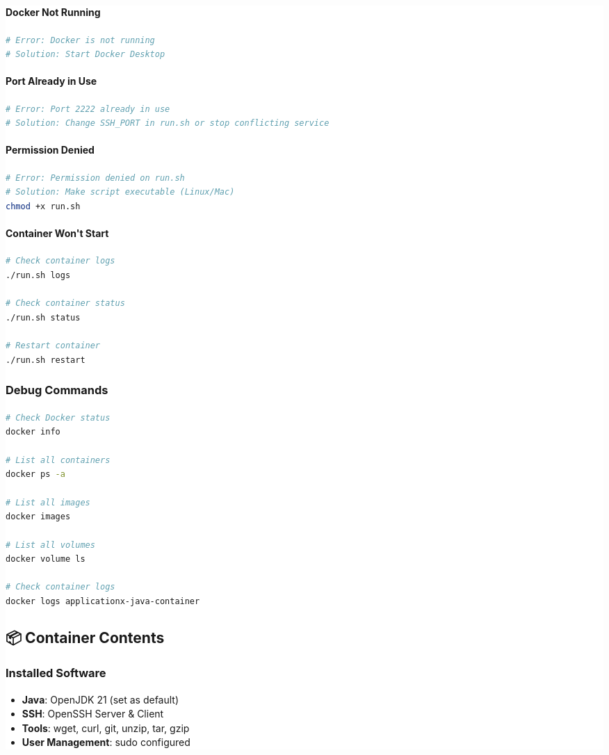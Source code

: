 #### **Docker Not Running**
```bash
# Error: Docker is not running
# Solution: Start Docker Desktop
```

#### **Port Already in Use**
```bash
# Error: Port 2222 already in use
# Solution: Change SSH_PORT in run.sh or stop conflicting service
```

#### **Permission Denied**
```bash
# Error: Permission denied on run.sh
# Solution: Make script executable (Linux/Mac)
chmod +x run.sh
```

#### **Container Won't Start**
```bash
# Check container logs
./run.sh logs

# Check container status
./run.sh status

# Restart container
./run.sh restart
```

### **Debug Commands**
```bash
# Check Docker status
docker info

# List all containers
docker ps -a

# List all images
docker images

# List all volumes
docker volume ls

# Check container logs
docker logs applicationx-java-container
```

## 📦 Container Contents

### **Installed Software**
- **Java**: OpenJDK 21 (set as default)
- **SSH**: OpenSSH Server & Client
- **Tools**: wget, curl, git, unzip, tar, gzip
- **User Management**: sudo configured
